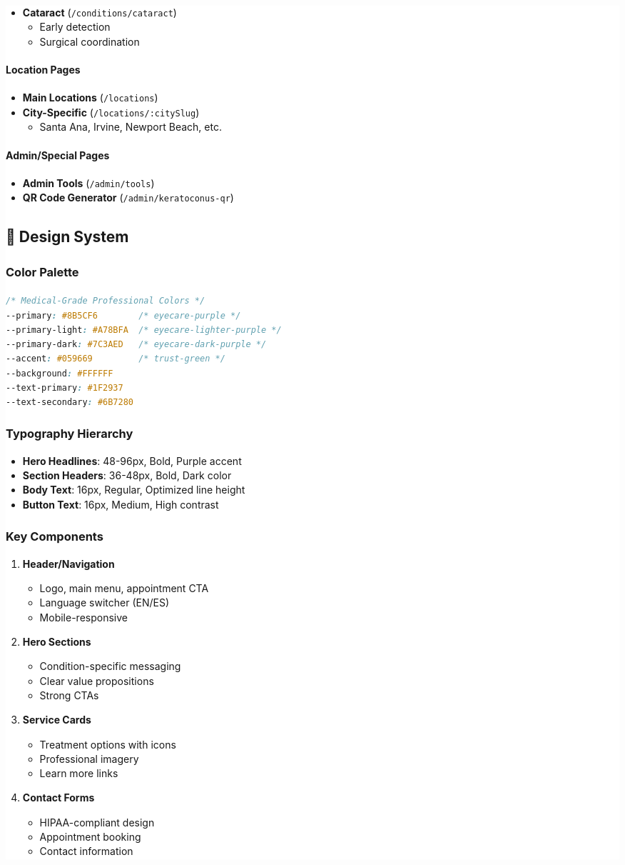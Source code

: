 - **Cataract** (`/conditions/cataract`)
  - Early detection
  - Surgical coordination

#### Location Pages
- **Main Locations** (`/locations`)
- **City-Specific** (`/locations/:citySlug`)
  - Santa Ana, Irvine, Newport Beach, etc.

#### Admin/Special Pages
- **Admin Tools** (`/admin/tools`)
- **QR Code Generator** (`/admin/keratoconus-qr`)

## 🎨 Design System

### Color Palette
```css
/* Medical-Grade Professional Colors */
--primary: #8B5CF6        /* eyecare-purple */
--primary-light: #A78BFA  /* eyecare-lighter-purple */
--primary-dark: #7C3AED   /* eyecare-dark-purple */
--accent: #059669         /* trust-green */
--background: #FFFFFF
--text-primary: #1F2937
--text-secondary: #6B7280
```

### Typography Hierarchy
- **Hero Headlines**: 48-96px, Bold, Purple accent
- **Section Headers**: 36-48px, Bold, Dark color
- **Body Text**: 16px, Regular, Optimized line height
- **Button Text**: 16px, Medium, High contrast

### Key Components
1. **Header/Navigation**
   - Logo, main menu, appointment CTA
   - Language switcher (EN/ES)
   - Mobile-responsive

2. **Hero Sections**
   - Condition-specific messaging
   - Clear value propositions
   - Strong CTAs

3. **Service Cards**
   - Treatment options with icons
   - Professional imagery
   - Learn more links

4. **Contact Forms**
   - HIPAA-compliant design
   - Appointment booking
   - Contact information
